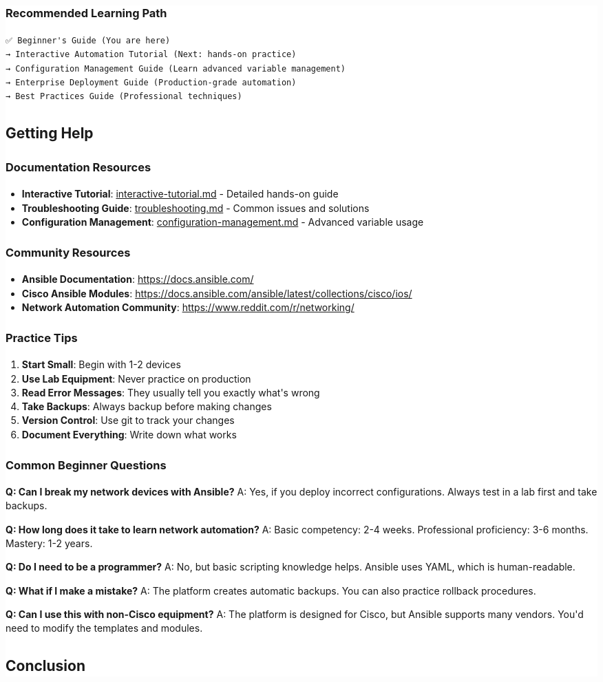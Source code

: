 ### Recommended Learning Path

```
✅ Beginner's Guide (You are here)
→ Interactive Automation Tutorial (Next: hands-on practice)
→ Configuration Management Guide (Learn advanced variable management)
→ Enterprise Deployment Guide (Production-grade automation)
→ Best Practices Guide (Professional techniques)
```

## Getting Help

### Documentation Resources
- **Interactive Tutorial**: [interactive-tutorial.md](interactive-tutorial.md) - Detailed hands-on guide
- **Troubleshooting Guide**: [troubleshooting.md](troubleshooting.md) - Common issues and solutions
- **Configuration Management**: [configuration-management.md](configuration-management.md) - Advanced variable usage

### Community Resources
- **Ansible Documentation**: https://docs.ansible.com/
- **Cisco Ansible Modules**: https://docs.ansible.com/ansible/latest/collections/cisco/ios/
- **Network Automation Community**: https://www.reddit.com/r/networking/

### Practice Tips

1. **Start Small**: Begin with 1-2 devices
2. **Use Lab Equipment**: Never practice on production
3. **Read Error Messages**: They usually tell you exactly what's wrong
4. **Take Backups**: Always backup before making changes
5. **Version Control**: Use git to track your changes
6. **Document Everything**: Write down what works

### Common Beginner Questions

**Q: Can I break my network devices with Ansible?**
A: Yes, if you deploy incorrect configurations. Always test in a lab first and take backups.

**Q: How long does it take to learn network automation?**
A: Basic competency: 2-4 weeks. Professional proficiency: 3-6 months. Mastery: 1-2 years.

**Q: Do I need to be a programmer?**
A: No, but basic scripting knowledge helps. Ansible uses YAML, which is human-readable.

**Q: What if I make a mistake?**
A: The platform creates automatic backups. You can also practice rollback procedures.

**Q: Can I use this with non-Cisco equipment?**
A: The platform is designed for Cisco, but Ansible supports many vendors. You'd need to modify the templates and modules.

## Conclusion
